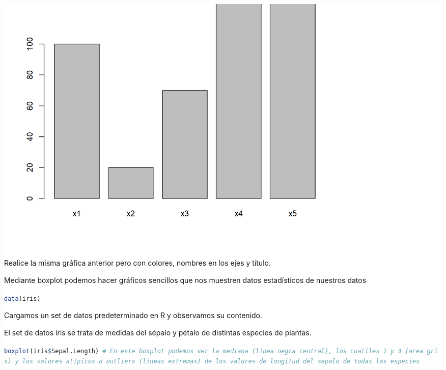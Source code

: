 <img src="03-Sesion_1_2_files/figure-html/unnamed-chunk-12-4.png" width="672" />

Realice la misma gráfica anterior pero con colores, nombres en los ejes y título.

Mediante boxplot podemos hacer gráficos sencillos que nos muestren datos estadísticos de nuestros datos


```r
data(iris)
```

Cargamos un set de datos predeterminado en R y observamos su contenido.

El set de datos iris se trata de medidas del sépalo y pétalo de distintas especies de plantas.


```r
boxplot(iris$Sepal.Length) # En este boxplot podemos ver la mediana (linea negra central), los cuatiles 1 y 3 (area gris) y los valores atípicos o outliers (lineas extremas) de los valores de longitud del sepalo de todas las especies 
```

